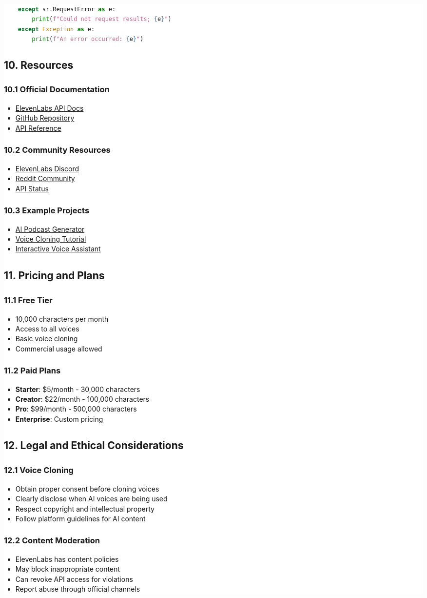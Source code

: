 ```python
    except sr.RequestError as e:
        print(f"Could not request results; {e}")
    except Exception as e:
        print(f"An error occurred: {e}")
```

## 10. Resources

### 10.1 Official Documentation
- [ElevenLabs API Docs](https://elevenlabs.io/docs)
- [GitHub Repository](https://github.com/elevenlabs/elevenlabs-python)
- [API Reference](https://elevenlabs.io/docs/api-reference/)

### 10.2 Community Resources
- [ElevenLabs Discord](https://discord.gg/elevenlabs)
- [Reddit Community](https://www.reddit.com/r/ElevenLabs/)
- [API Status](https://status.elevenlabs.io/)

### 10.3 Example Projects
- [AI Podcast Generator](https://github.com/elevenlabs/ai-podcast-generator)
- [Voice Cloning Tutorial](https://elevenlabs.io/blog/voice-cloning-guide)
- [Interactive Voice Assistant](https://github.com/elevenlabs/voice-assistant-demo)

## 11. Pricing and Plans

### 11.1 Free Tier
- 10,000 characters per month
- Access to all voices
- Basic voice cloning
- Commercial usage allowed

### 11.2 Paid Plans
- **Starter**: $5/month - 30,000 characters
- **Creator**: $22/month - 100,000 characters
- **Pro**: $99/month - 500,000 characters
- **Enterprise**: Custom pricing

## 12. Legal and Ethical Considerations

### 12.1 Voice Cloning
- Obtain proper consent before cloning voices
- Clearly disclose when AI voices are being used
- Respect copyright and intellectual property
- Follow platform guidelines for AI content

### 12.2 Content Moderation
- ElevenLabs has content policies
- May block inappropriate content
- Can revoke API access for violations
- Report abuse through official channels
